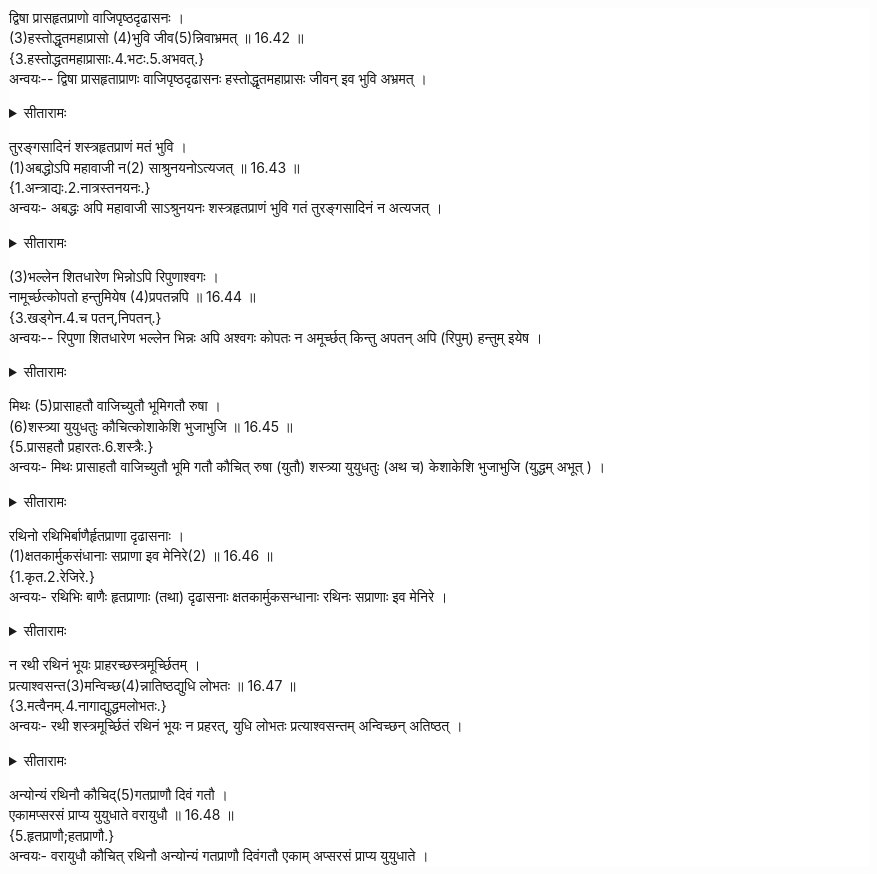 
द्विषा प्रासहृतप्राणो वाजिपृष्ठदृढासनः ।  
(3)हस्तोद्धृतमहाप्रासो (4)भुवि जीव(5)न्निवाभ्रमत् ॥ 16.42 ॥  
{3.हस्तोद्धतमहाप्रासाः.4.भटः.5.अभवत्.}  
अन्वयः-- द्विषा प्रासहृताप्राणः वाजिपृष्ठदृढासनः हस्तोद्धृतमहाप्रासः जीवन् इव भुवि अभ्रमत् ।  


<details><summary>सीतारामः</summary></details>


तुरङ्गसादिनं शस्त्रहृतप्राणं मतं भुवि ।  
(1)अबद्धोऽपि महावाजी न(2) साश्रुनयनोऽत्यजत् ॥ 16.43 ॥  
{1.अन्त्राद्यः.2.नात्रस्तनयनः.}  
अन्वयः- अबद्धः अपि महावाजी साऽश्रुनयनः शस्त्रहृतप्राणं भुवि गतं तुरङ्गसादिनं न अत्यजत् ।  


<details><summary>सीतारामः</summary></details>


(3)भल्लेन शितधारेण भिन्नोऽपि रिपुणाश्वगः ।  
नामूर्च्छत्कोपतो हन्तुमियेष (4)प्रपतन्नपि ॥ 16.44 ॥  
{3.खड्गेन.4.च पतन्,निपतन्.}  
अन्वयः-- रिपुणा शितधारेण भल्लेन भिन्नः अपि अश्वगः कोपतः न अमूर्च्छत् किन्तु अपतन् अपि (रिपुम्) हन्तुम् इयेष ।  


<details><summary>सीतारामः</summary></details>


मिथः (5)प्रासाहतौ वाजिच्युतौ भूमिगतौ रुषा ।  
(6)शस्त्र्या युयुधतुः कौचित्कोशाकेशि भुजाभुजि ॥ 16.45 ॥  
{5.प्रासहतौ प्रहारतः.6.शस्त्रैः.}  
अन्वयः- मिथः प्रासाहतौ वाजिच्युतौ भूमि गतौ कौचित् रुषा (युतौ) शस्त्र्या युयुधतुः (अथ च) केशाकेशि भुजाभुजि (युद्धम् अभूत् ) ।  


<details><summary>सीतारामः</summary></details>


रथिनो रथिभिर्बाणैर्हृतप्राणा दृढासनाः ।  
(1)क्षतकार्मुकसंधानाः सप्राणा इव मेनिरे(2) ॥ 16.46 ॥  
{1.कृत.2.रेजिरे.}  
अन्वयः- रथिभिः बाणैः हृतप्राणाः (तथा) दृढासनाः क्षतकार्मुकसन्धानाः रथिनः सप्राणाः इव मेनिरे ।  


<details><summary>सीतारामः</summary></details>


न रथी रथिनं भूयः प्राहरच्छस्त्रमूर्च्छितम् ।  
प्रत्याश्वसन्त(3)मन्विच्छ(4)न्नातिष्ठद्युधि लोभतः ॥ 16.47 ॥  
{3.मत्वैनम्.4.नागाद्युद्धमलोभतः.}  
अन्वयः- रथी शस्त्रमूर्च्छितं रथिनं भूयः न प्रहरत्, युधि लोभतः प्रत्याश्वसन्तम् अन्विच्छन् अतिष्ठत् ।  


<details><summary>सीतारामः</summary></details>


अन्योन्यं रथिनौ कौचिद्(5)गतप्राणौ दिवं गतौ ।  
एकामप्सरसं प्राप्य युयुधाते वरायुधौ ॥ 16.48 ॥  
{5.हृतप्राणौ;हतप्राणौ.}  
अन्वयः- वरायुधौ कौचित् रथिनौ अन्योन्यं गतप्राणौ दिवंगतौ एकाम् अप्सरसं प्राप्य युयुधाते ।  
